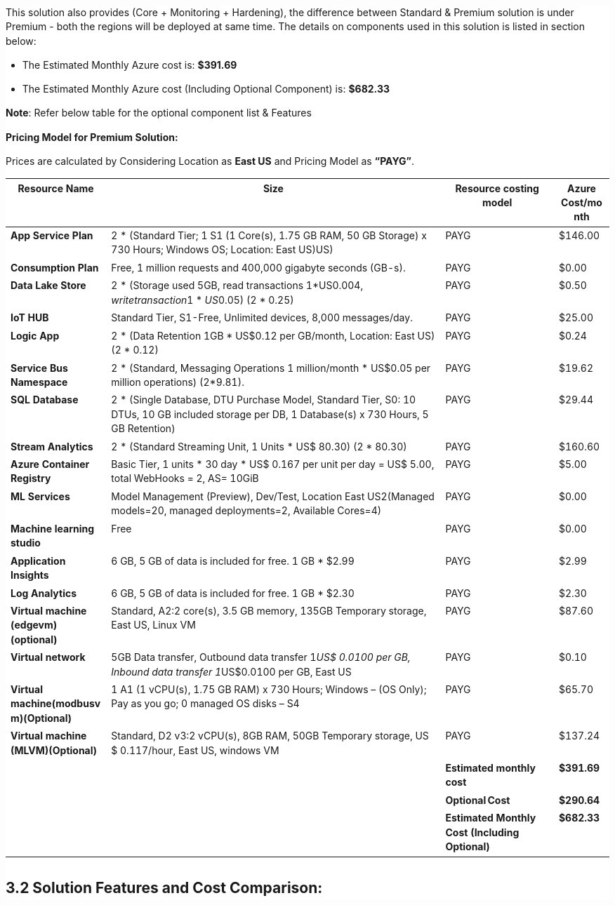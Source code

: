 This solution also provides (Core + Monitoring + Hardening), the difference between Standard & Premium solution is under Premium - both the regions will be deployed at same time. The details on components used in this solution is listed in section below: 

* The Estimated Monthly Azure cost is: **$391.69**  

* The Estimated Monthly Azure cost (Including Optional Component) is: **$682.33**  

**Note**: Refer below table for the optional component list & Features 

**Pricing Model for Premium Solution:** 

Prices are calculated by Considering Location as **East US** and Pricing Model as **“PAYG”**.

| **Resource Name**           | **Size**           | **Resource costing model**                 | **Azure Cost/month**                                                                                                                
| -------------              | -------------       | --------------------                       | ------------                                                                                                             
| **App Service Plan** | 2 * (Standard Tier; 1 S1 (1 Core(s), 1.75 GB RAM, 50 GB Storage) x 730 Hours; Windows OS; Location: East US)US) | PAYG         | $146.00 
| **Consumption Plan**       | Free, 1 million requests and 400,000 gigabyte seconds (GB-s).      | PAYG         | $0.00
|**Data Lake Store**           |2 * (Storage used 5GB, read transactions 1*US$0.004, write transaction 1*US$0.05) (2 * 0.25)             | PAYG          |$0.50  
| **IoT HUB**        | Standard Tier, S1-Free, Unlimited devices, 8,000 messages/day.             | PAYG                          | $25.00  
| **Logic App**      | 2 * (Data Retention 1GB * US$0.12 per GB/month, Location: East US) (2 * 0.12)                   | PAYG                          | $0.24 
| **Service Bus Namespace**    | 2 * (Standard, Messaging Operations 1 million/month * US$0.05 per million operations) (2*9.81).    | PAYG        | $19.62  
| **SQL Database**        | 2 * (Single Database, DTU Purchase Model, Standard Tier, S0: 10 DTUs, 10 GB included storage per DB, 1 Database(s) x 730 Hours, 5 GB Retention)      | PAYG                       | $29.44 
| **Stream Analytics**       | 2 * (Standard Streaming Unit, 1 Units * US$ 80.30) (2 * 80.30)                          | PAYG                          | $160.60 
| **Azure Container Registry**       | Basic Tier, 1 units * 30 day * US$ 0.167 per unit per day = US$ 5.00, total WebHooks = 2, AS= 10GiB      | PAYG                             | $5.00
| **ML Services**  | Model Management (Preview), Dev/Test, Location East US2(Managed models=20, managed deployments=2, Available Cores=4) | PAYG     | $0.00
| **Machine learning studio**   | Free    | PAYG   | $0.00
| **Application Insights**  | 6 GB, 5 GB of data is included for free. 1 GB * $2.99  | PAYG  | $2.99 
| **Log Analytics**    | 6 GB, 5 GB of data is included for free. 1 GB * $2.30  | PAYG  | $2.30
| **Virtual machine (edgevm)(optional)**   | Standard, A2:2 core(s), 3.5 GB memory, 135GB Temporary storage, East US, Linux VM   | PAYG   | $87.60 
| **Virtual network**     | 5GB Data transfer, Outbound data transfer 1*US$ 0.0100 per GB, Inbound data transfer 1*US$0.0100 per GB, East US | PAYG                             | $0.10
| **Virtual machine(modbusvm)(Optional)**   | 1 A1 (1 vCPU(s), 1.75 GB RAM) x 730 Hours; Windows – (OS Only); Pay as you go; 0 managed OS disks – S4    | PAYG    | $65.70 
| **Virtual machine (MLVM)(Optional)**     | Standard, D2 v3:2 vCPU(s), 8GB RAM, 50GB Temporary storage, US $ 0.117/hour, East US, windows VM  | PAYG                             | $137.24  
|      |       | **Estimated monthly cost**       | **$391.69**
|      |       | **Optional Cost**       | **$290.64**
|              |                               | **Estimated Monthly Cost (Including Optional)**                 | **$682.33**               


## 3.2 Solution Features and Cost Comparison: 
